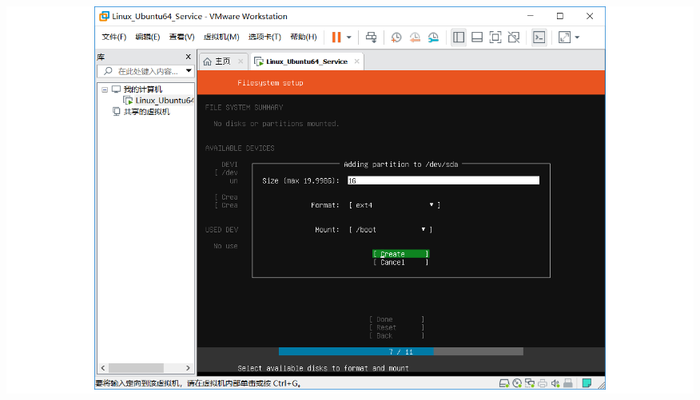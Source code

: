 <img src="../../../../images/LinuxSystemInstallation-19.png" alt="LinuxSystemInstallation-19" style="width: 100%;height: 480px;">
